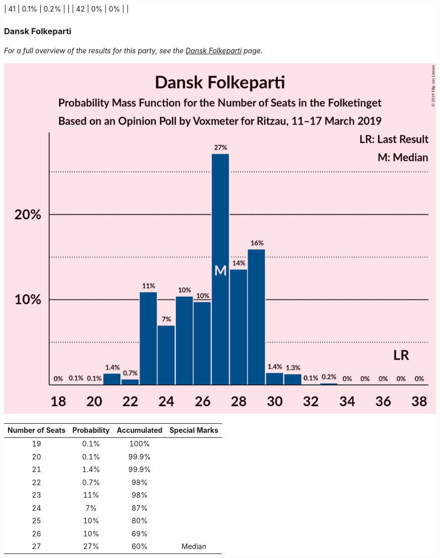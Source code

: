 | 41 | 0.1% | 0.2% |  |
| 42 | 0% | 0% |  |

### Dansk Folkeparti

*For a full overview of the results for this party, see the [Dansk Folkeparti](party-danskfolkeparti.html) page.*

![Graph with seats probability mass function not yet produced](2019-03-17-Voxmeter-seats-pmf-danskfolkeparti.png "Seats Probability Mass Function")

| Number of Seats | Probability | Accumulated | Special Marks |
|:---------------:|:-----------:|:-----------:|:-------------:|
| 19 | 0.1% | 100% |  |
| 20 | 0.1% | 99.9% |  |
| 21 | 1.4% | 99.9% |  |
| 22 | 0.7% | 98% |  |
| 23 | 11% | 98% |  |
| 24 | 7% | 87% |  |
| 25 | 10% | 80% |  |
| 26 | 10% | 69% |  |
| 27 | 27% | 60% | Median |